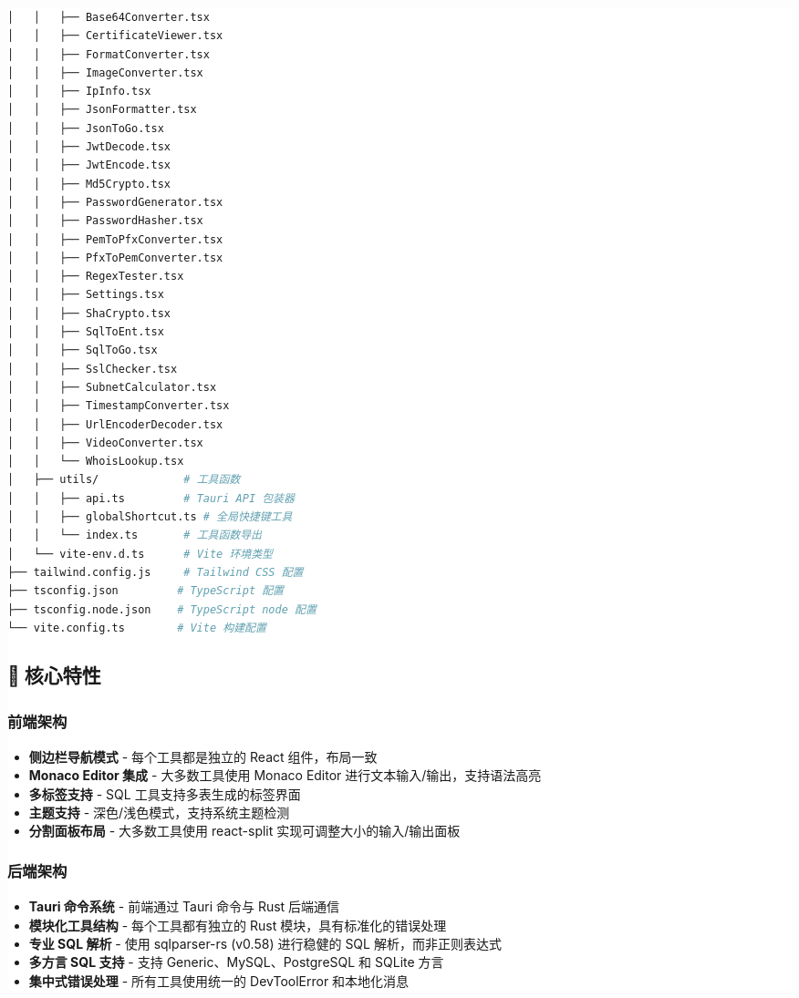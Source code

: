 ```bash
│   │   ├── Base64Converter.tsx
│   │   ├── CertificateViewer.tsx
│   │   ├── FormatConverter.tsx
│   │   ├── ImageConverter.tsx
│   │   ├── IpInfo.tsx
│   │   ├── JsonFormatter.tsx
│   │   ├── JsonToGo.tsx
│   │   ├── JwtDecode.tsx
│   │   ├── JwtEncode.tsx
│   │   ├── Md5Crypto.tsx
│   │   ├── PasswordGenerator.tsx
│   │   ├── PasswordHasher.tsx
│   │   ├── PemToPfxConverter.tsx
│   │   ├── PfxToPemConverter.tsx
│   │   ├── RegexTester.tsx
│   │   ├── Settings.tsx
│   │   ├── ShaCrypto.tsx
│   │   ├── SqlToEnt.tsx
│   │   ├── SqlToGo.tsx
│   │   ├── SslChecker.tsx
│   │   ├── SubnetCalculator.tsx
│   │   ├── TimestampConverter.tsx
│   │   ├── UrlEncoderDecoder.tsx
│   │   ├── VideoConverter.tsx
│   │   └── WhoisLookup.tsx
│   ├── utils/             # 工具函数
│   │   ├── api.ts         # Tauri API 包装器
│   │   ├── globalShortcut.ts # 全局快捷键工具
│   │   └── index.ts       # 工具函数导出
│   └── vite-env.d.ts      # Vite 环境类型
├── tailwind.config.js     # Tailwind CSS 配置
├── tsconfig.json         # TypeScript 配置
├── tsconfig.node.json    # TypeScript node 配置
└── vite.config.ts        # Vite 构建配置
```

## 🎯 核心特性

### 前端架构

- **侧边栏导航模式** - 每个工具都是独立的 React 组件，布局一致
- **Monaco Editor 集成** - 大多数工具使用 Monaco Editor 进行文本输入/输出，支持语法高亮
- **多标签支持** - SQL 工具支持多表生成的标签界面
- **主题支持** - 深色/浅色模式，支持系统主题检测
- **分割面板布局** - 大多数工具使用 react-split 实现可调整大小的输入/输出面板

### 后端架构

- **Tauri 命令系统** - 前端通过 Tauri 命令与 Rust 后端通信
- **模块化工具结构** - 每个工具都有独立的 Rust 模块，具有标准化的错误处理
- **专业 SQL 解析** - 使用 sqlparser-rs (v0.58) 进行稳健的 SQL 解析，而非正则表达式
- **多方言 SQL 支持** - 支持 Generic、MySQL、PostgreSQL 和 SQLite 方言
- **集中式错误处理** - 所有工具使用统一的 DevToolError 和本地化消息
